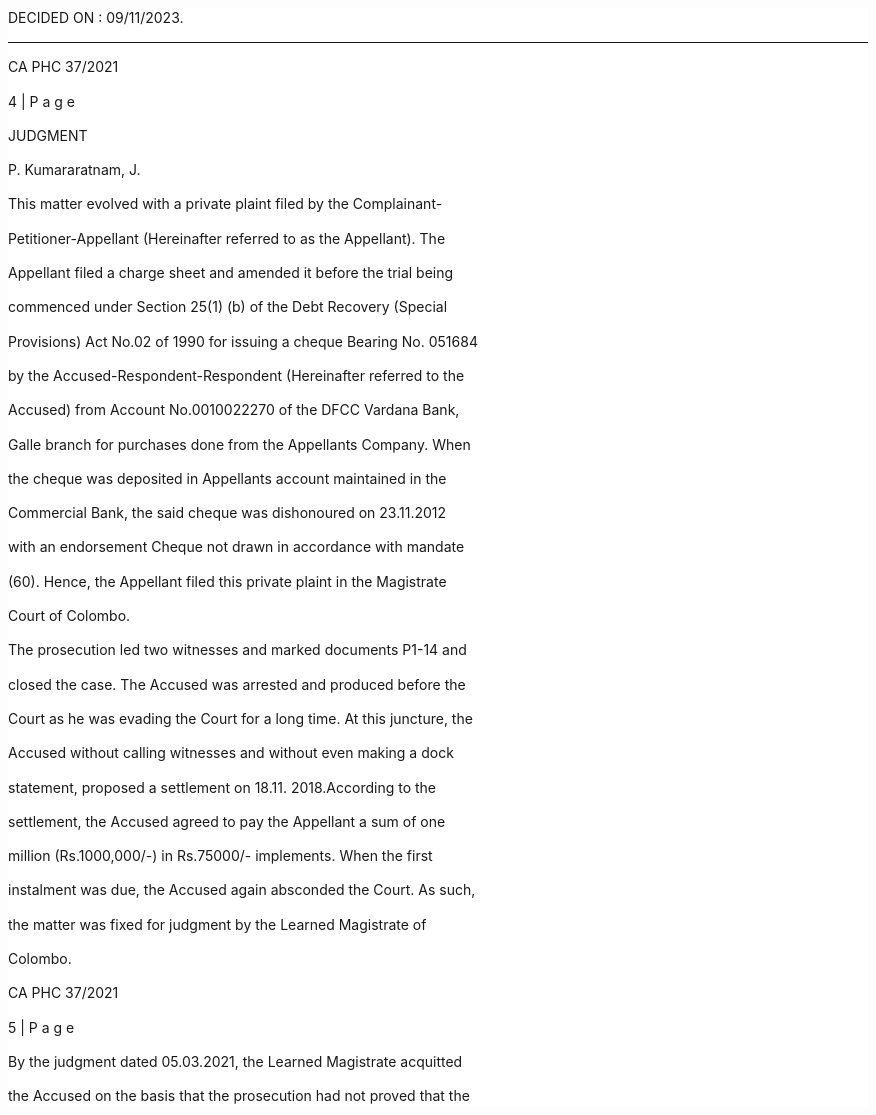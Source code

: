 DECIDED ON : 09/11/2023.

*****************************

CA PHC 37/2021

4 | P a g e

JUDGMENT

P. Kumararatnam, J.

This matter evolved with a private plaint filed by the Complainant-

Petitioner-Appellant (Hereinafter referred to as the Appellant). The

Appellant filed a charge sheet and amended it before the trial being

commenced under Section 25(1) (b) of the Debt Recovery (Special

Provisions) Act No.02 of 1990 for issuing a cheque Bearing No. 051684

by the Accused-Respondent-Respondent (Hereinafter referred to the

Accused) from Account No.0010022270 of the DFCC Vardana Bank,

Galle branch for purchases done from the Appellants Company. When

the cheque was deposited in Appellants account maintained in the

Commercial Bank, the said cheque was dishonoured on 23.11.2012

with an endorsement Cheque not drawn in accordance with mandate

(60). Hence, the Appellant filed this private plaint in the Magistrate

Court of Colombo.

The prosecution led two witnesses and marked documents P1-14 and

closed the case. The Accused was arrested and produced before the

Court as he was evading the Court for a long time. At this juncture, the

Accused without calling witnesses and without even making a dock

statement, proposed a settlement on 18.11. 2018.According to the

settlement, the Accused agreed to pay the Appellant a sum of one

million (Rs.1000,000/-) in Rs.75000/- implements. When the first

instalment was due, the Accused again absconded the Court. As such,

the matter was fixed for judgment by the Learned Magistrate of

Colombo.

CA PHC 37/2021

5 | P a g e

By the judgment dated 05.03.2021, the Learned Magistrate acquitted

the Accused on the basis that the prosecution had not proved that the
